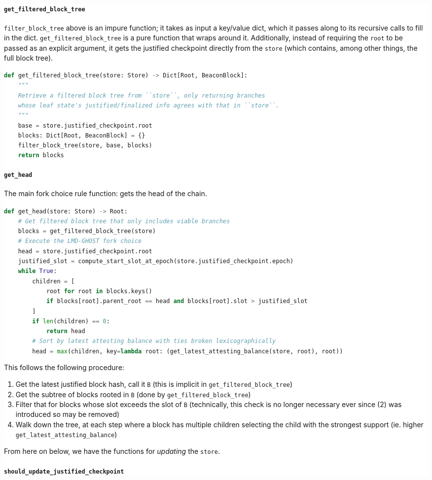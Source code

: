 #### `get_filtered_block_tree`

`filter_block_tree` above is an impure function; it takes as input a key/value dict, which it passes along to its recursive calls to fill in the dict. `get_filtered_block_tree` is a pure function that wraps around it. Additionally, instead of requiring the `root` to be passed as an explicit argument, it gets the justified checkpoint directly from the `store` (which contains, among other things, the full block tree).

```python
def get_filtered_block_tree(store: Store) -> Dict[Root, BeaconBlock]:
    """
    Retrieve a filtered block tree from ``store``, only returning branches
    whose leaf state's justified/finalized info agrees with that in ``store``.
    """
    base = store.justified_checkpoint.root
    blocks: Dict[Root, BeaconBlock] = {}
    filter_block_tree(store, base, blocks)
    return blocks
```

#### `get_head`

The main fork choice rule function: gets the head of the chain.

```python
def get_head(store: Store) -> Root:
    # Get filtered block tree that only includes viable branches
    blocks = get_filtered_block_tree(store)
    # Execute the LMD-GHOST fork choice
    head = store.justified_checkpoint.root
    justified_slot = compute_start_slot_at_epoch(store.justified_checkpoint.epoch)
    while True:
        children = [
            root for root in blocks.keys()
            if blocks[root].parent_root == head and blocks[root].slot > justified_slot
        ]
        if len(children) == 0:
            return head
        # Sort by latest attesting balance with ties broken lexicographically
        head = max(children, key=lambda root: (get_latest_attesting_balance(store, root), root))
```

This follows the following procedure:

1. Get the latest justified block hash, call it `B` (this is implicit in `get_filtered_block_tree`)
2. Get the subtree of blocks rooted in `B` (done by `get_filtered_block_tree`)
3. Filter that for blocks whose slot exceeds the slot of `B` (technically, this check is no longer necessary ever since (2) was introduced so may be removed)
4. Walk down the tree, at each step where a block has multiple children selecting the child with the strongest support (ie. higher `get_latest_attesting_balance`)

From here on below, we have the functions for _updating_ the `store`.

#### `should_update_justified_checkpoint`
